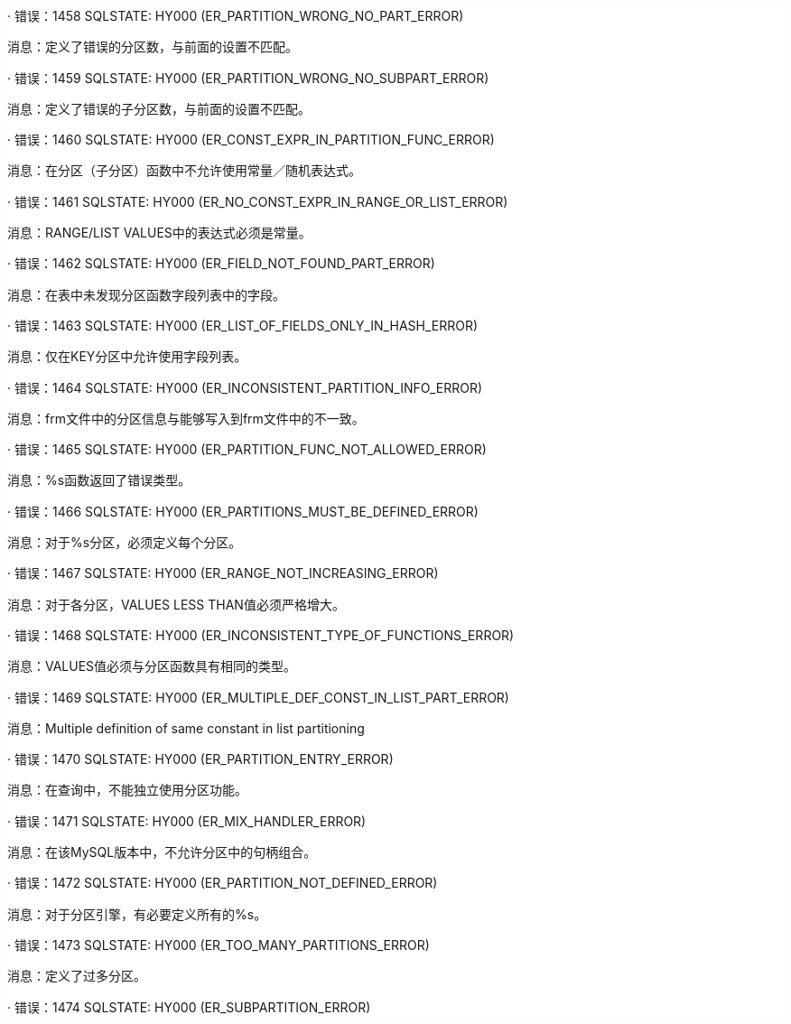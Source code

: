·         错误：1458 SQLSTATE: HY000 (ER_PARTITION_WRONG_NO_PART_ERROR)

消息：定义了错误的分区数，与前面的设置不匹配。

·         错误：1459 SQLSTATE: HY000 (ER_PARTITION_WRONG_NO_SUBPART_ERROR)

消息：定义了错误的子分区数，与前面的设置不匹配。

·         错误：1460 SQLSTATE: HY000 (ER_CONST_EXPR_IN_PARTITION_FUNC_ERROR)

消息：在分区（子分区）函数中不允许使用常量／随机表达式。

·         错误：1461 SQLSTATE: HY000 (ER_NO_CONST_EXPR_IN_RANGE_OR_LIST_ERROR)

消息：RANGE/LIST VALUES中的表达式必须是常量。

·         错误：1462 SQLSTATE: HY000 (ER_FIELD_NOT_FOUND_PART_ERROR)

消息：在表中未发现分区函数字段列表中的字段。

·         错误：1463 SQLSTATE: HY000 (ER_LIST_OF_FIELDS_ONLY_IN_HASH_ERROR)

消息：仅在KEY分区中允许使用字段列表。

·         错误：1464 SQLSTATE: HY000 (ER_INCONSISTENT_PARTITION_INFO_ERROR)

消息：frm文件中的分区信息与能够写入到frm文件中的不一致。

·         错误：1465 SQLSTATE: HY000 (ER_PARTITION_FUNC_NOT_ALLOWED_ERROR)

消息：%s函数返回了错误类型。

·         错误：1466 SQLSTATE: HY000 (ER_PARTITIONS_MUST_BE_DEFINED_ERROR)

消息：对于%s分区，必须定义每个分区。

·         错误：1467 SQLSTATE: HY000 (ER_RANGE_NOT_INCREASING_ERROR)

消息：对于各分区，VALUES LESS THAN值必须严格增大。

·         错误：1468 SQLSTATE: HY000 (ER_INCONSISTENT_TYPE_OF_FUNCTIONS_ERROR)

消息：VALUES值必须与分区函数具有相同的类型。

·         错误：1469 SQLSTATE: HY000 (ER_MULTIPLE_DEF_CONST_IN_LIST_PART_ERROR)

消息：Multiple definition of same constant in list partitioning

·         错误：1470 SQLSTATE: HY000 (ER_PARTITION_ENTRY_ERROR)

消息：在查询中，不能独立使用分区功能。

·         错误：1471 SQLSTATE: HY000 (ER_MIX_HANDLER_ERROR)

消息：在该MySQL版本中，不允许分区中的句柄组合。

·         错误：1472 SQLSTATE: HY000 (ER_PARTITION_NOT_DEFINED_ERROR)

消息：对于分区引擎，有必要定义所有的%s。

·         错误：1473 SQLSTATE: HY000 (ER_TOO_MANY_PARTITIONS_ERROR)

消息：定义了过多分区。

·         错误：1474 SQLSTATE: HY000 (ER_SUBPARTITION_ERROR)
